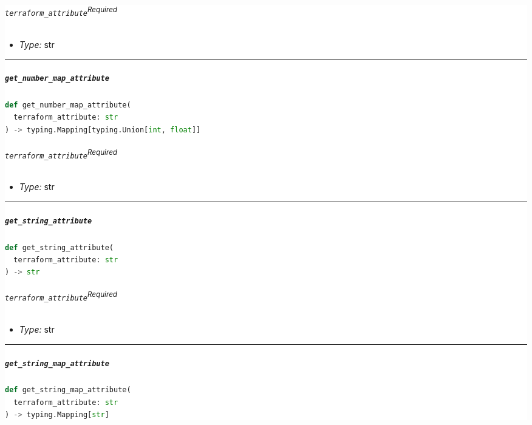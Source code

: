 ###### `terraform_attribute`<sup>Required</sup> <a name="terraform_attribute" id="@cdktf/provider-consul.dataConsulAclRole.DataConsulAclRolePoliciesOutputReference.getNumberListAttribute.parameter.terraformAttribute"></a>

- *Type:* str

---

##### `get_number_map_attribute` <a name="get_number_map_attribute" id="@cdktf/provider-consul.dataConsulAclRole.DataConsulAclRolePoliciesOutputReference.getNumberMapAttribute"></a>

```python
def get_number_map_attribute(
  terraform_attribute: str
) -> typing.Mapping[typing.Union[int, float]]
```

###### `terraform_attribute`<sup>Required</sup> <a name="terraform_attribute" id="@cdktf/provider-consul.dataConsulAclRole.DataConsulAclRolePoliciesOutputReference.getNumberMapAttribute.parameter.terraformAttribute"></a>

- *Type:* str

---

##### `get_string_attribute` <a name="get_string_attribute" id="@cdktf/provider-consul.dataConsulAclRole.DataConsulAclRolePoliciesOutputReference.getStringAttribute"></a>

```python
def get_string_attribute(
  terraform_attribute: str
) -> str
```

###### `terraform_attribute`<sup>Required</sup> <a name="terraform_attribute" id="@cdktf/provider-consul.dataConsulAclRole.DataConsulAclRolePoliciesOutputReference.getStringAttribute.parameter.terraformAttribute"></a>

- *Type:* str

---

##### `get_string_map_attribute` <a name="get_string_map_attribute" id="@cdktf/provider-consul.dataConsulAclRole.DataConsulAclRolePoliciesOutputReference.getStringMapAttribute"></a>

```python
def get_string_map_attribute(
  terraform_attribute: str
) -> typing.Mapping[str]
```

